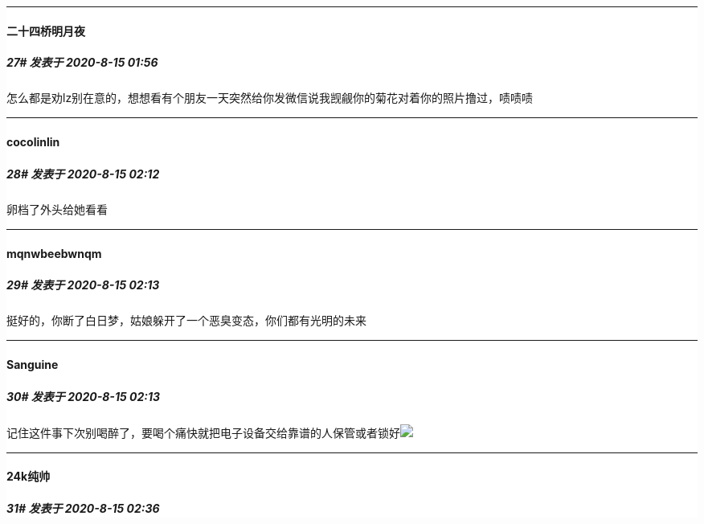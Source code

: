 

-----

####  二十四桥明月夜  
##### 27#       发表于 2020-8-15 01:56




怎么都是劝lz别在意的，想想看有个朋友一天突然给你发微信说我觊觎你的菊花对着你的照片撸过，啧啧啧







-----

####  cocolinlin  
##### 28#       发表于 2020-8-15 02:12




卵档了外头给她看看







-----

####  mqnwbeebwnqm  
##### 29#       发表于 2020-8-15 02:13




挺好的，你断了白日梦，姑娘躲开了一个恶臭变态，你们都有光明的未来







-----

####  Sanguine  
##### 30#       发表于 2020-8-15 02:13




记住这件事下次别喝醉了，要喝个痛快就把电子设备交给靠谱的人保管或者锁好<img src="https://static.saraba1st.com/image/smiley/face2017/003.png" referrerpolicy="no-referrer">







-----

####  24k纯帅  
##### 31#       发表于 2020-8-15 02:36
